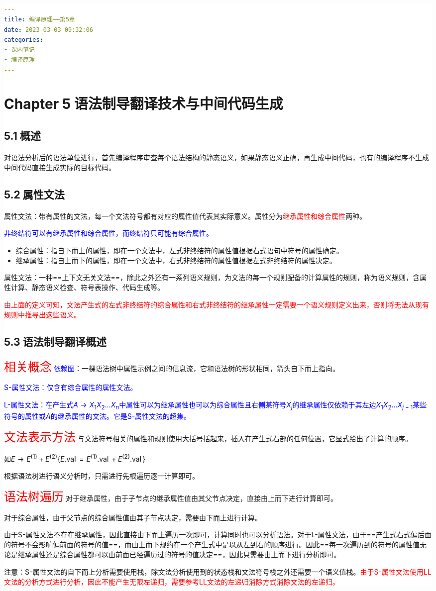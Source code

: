 ```yaml
---
title: 编译原理——第5章
date: 2023-03-03 09:32:06
categories:
- 课内笔记
- 编译原理
---
```

# Chapter 5 语法制导翻译技术与中间代码生成
## 5.1 概述
对语法分析后的语法单位进行，首先编译程序审查每个语法结构的静态语义，如果静态语义正确，再生成中间代码，也有的编译程序不生成中间代码直接生成实际的目标代码。

## 5.2 属性文法
属性文法：带有属性的文法，每一个文法符号都有对应的属性值代表其实际意义。属性分为<font color=red>继承属性和综合属性</font>两种。

<font color=blue>非终结符可以有继承属性和综合属性，而终结符只可能有综合属性。</font>

- 综合属性：指自下而上的属性，即在一个文法中，左式非终结符的属性值根据右式语句中符号的属性确定。
- 继承属性：指自上而下的属性，即在一个文法中，右式非终结符的属性值根据左式非终结符的属性决定。

属性文法：一种==上下文无关文法==，除此之外还有一系列语义规则，为文法的每一个规则配备的计算属性的规则，称为语义规则，含属性计算、静态语义检查、符号表操作、代码生成等。

<font color=red>由上面的定义可知，文法产生式的左式非终结符的综合属性和右式非终结符的继承属性一定需要一个语义规则定义出来，否则将无法从现有规则中推导出这些语义。</font>

## 5.3 语法制导翻译概述
<font color=ff0000, size=5>相关概念</font>
<font color=blue>依赖图</font>：一棵语法树中属性示例之间的信息流，它和语法树的形状相同，箭头自下而上指向。

<font color=blue>S-属性文法：仅含有综合属性的属性文法。</font>

<font color=blue>L-属性文法：在产生式$A\rightarrow X_1X_2...X_n$中属性可以为继承属性也可以为综合属性且右侧某符号$X_j$的继承属性仅依赖于其左边$X_1X_2...X_{j-1}$某些符号的属性或$A$的继承属性的文法。它是S-属性文法的超集。</font>

<font color=ff0000, size=5>文法表示方法</font>
与文法符号相关的属性和规则使用大括号括起来，插入在产生式右部的任何位置，它显式给出了计算的顺序。

如$E\rightarrow E^{(1)}+E^{(2)}\{E.\operatorname{val}=E^{(1)}.\operatorname{val}+E^{(2)}.\operatorname{val}\}$

根据语法树进行语义分析时，只需进行先根遍历逐一计算即可。

<font color=ff0000, size=5>语法树遍历</font>
对于继承属性，由于子节点的继承属性值由其父节点决定，直接由上而下进行计算即可。

对于综合属性，由于父节点的综合属性值由其子节点决定，需要由下而上进行计算。

由于S-属性文法不存在继承属性，因此直接由下而上遍历一次即可，计算同时也可以分析语法。对于L-属性文法，由于==产生式右式偏后面的符号不会影响偏前面的符号的值==，而由上而下规约在一个产生式中是以从左到右的顺序进行。因此==每一次遍历到的符号的属性值无论是继承属性还是综合属性都可以由前面已经遍历过的符号的值决定==，因此只需要由上而下进行分析即可。

注意：S-属性文法的自下而上分析需要使用栈，除文法分析使用到的状态栈和文法符号栈之外还需要一个语义值栈。<font color=red>由于S-属性文法使用LL文法的分析方式进行分析，因此不能产生无限左递归，需要参考LL文法的左递归消除方式消除文法的左递归。</font>
